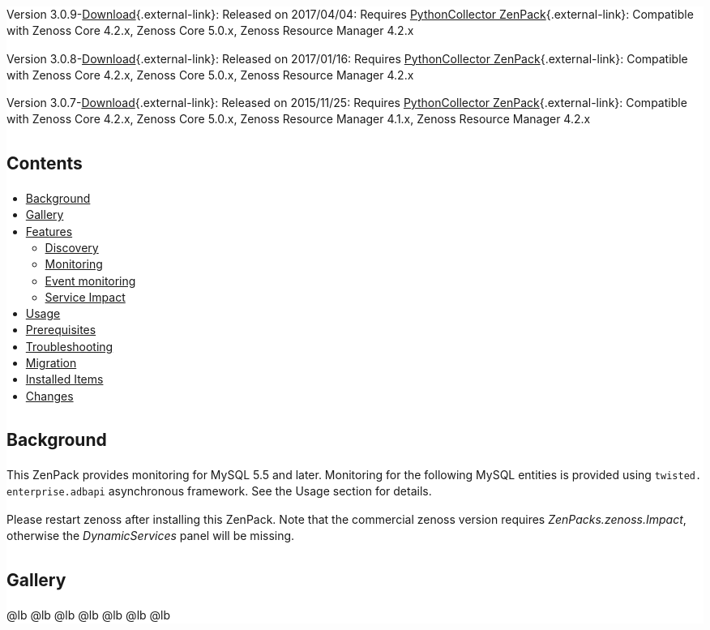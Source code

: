 Version 3.0.9-[Download](https://storage.googleapis.com/zenpacks/ZenPacks.zenoss.MySqlMonitor/3.0.9/ZenPacks.zenoss.MySqlMonitor-3.0.9.egg){.external-link}:   Released on 2017/04/04:   Requires [PythonCollector ZenPack](https://help.zenoss.com/display/in/PythonCollector "ZenPack:PythonCollector"){.external-link}:   Compatible with Zenoss Core 4.2.x, Zenoss Core 5.0.x, Zenoss
    Resource Manager 4.2.x

Version 3.0.8-[Download](https://storage.googleapis.com/zenpacks/ZenPacks.zenoss.MySqlMonitor/3.0.8/ZenPacks.zenoss.MySqlMonitor-3.0.8.egg){.external-link}:   Released on 2017/01/16:   Requires [PythonCollector ZenPack](https://help.zenoss.com/display/in/PythonCollector "ZenPack:PythonCollector"){.external-link}:   Compatible with Zenoss Core 4.2.x, Zenoss Core 5.0.x, Zenoss
    Resource Manager 4.2.x

Version 3.0.7-[Download](https://storage.googleapis.com/zenpacks/ZenPacks.zenoss.MySqlMonitor/3.0.7/ZenPacks.zenoss.MySqlMonitor-3.0.7.egg){.external-link}:   Released on 2015/11/25:   Requires [PythonCollector ZenPack](https://help.zenoss.com/display/in/PythonCollector "ZenPack:PythonCollector"){.external-link}:   Compatible with Zenoss Core 4.2.x, Zenoss Core 5.0.x, Zenoss
    Resource Manager 4.1.x, Zenoss Resource Manager 4.2.x

## Contents

-   [Background](#background)
-   [Gallery](#gallery)
-   [Features](#features)
    -   [Discovery](#discovery)
    -   [Monitoring](#monitoring)
    -   [Event monitoring](#event-monitoring)
    -   [Service Impact](#service-impact)
-   [Usage](#usage)
-   [Prerequisites](#prerequisites)
-   [Troubleshooting](#troubleshooting)
-   [Migration](#migration)
-   [Installed Items](#installed-items)
-   [Changes](#changes)

## Background

This ZenPack provides monitoring for MySQL 5.5 and later. Monitoring for
the following MySQL entities is provided using
`twisted.enterprise.adbapi` asynchronous framework. See the Usage
section for details.

Please restart zenoss after installing this ZenPack. Note that the
commercial zenoss version requires *ZenPacks.zenoss.Impact*, otherwise
the *DynamicServices* panel will be missing.

## Gallery

@lb[](img/zenpack-configuration_properties_panel.png)
@lb[](img/zenpack-edit_zmysqlconnectionstring_property.png)
@lb[](img/zenpack-mysqlserver.png)
@lb[](img/zenpack-mysqldatabase.png)
@lb[](img/zenpack-mysqldatabase_graphs.png)
@lb[](img/zenpack-mysqlserver_graphs.png)
@lb[](img/zenpack-mysql_impact.png)
